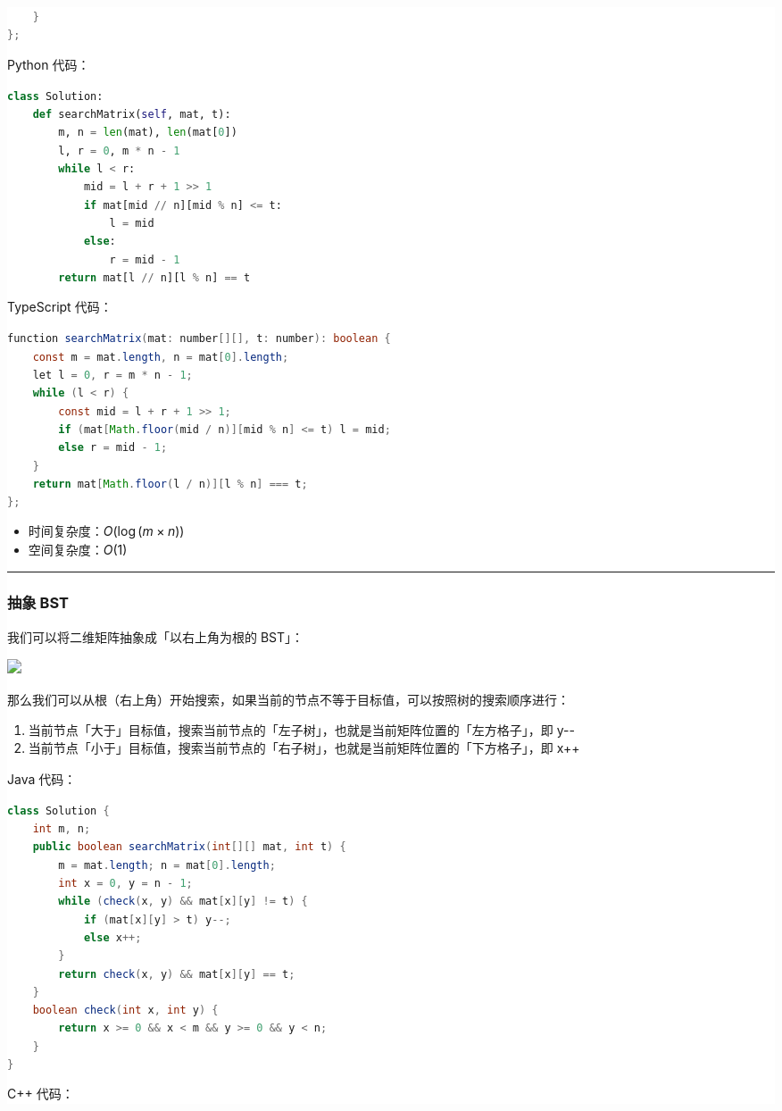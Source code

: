 ```C++
    }
};
```
Python 代码：
```Python
class Solution:
    def searchMatrix(self, mat, t):
        m, n = len(mat), len(mat[0])
        l, r = 0, m * n - 1
        while l < r:
            mid = l + r + 1 >> 1
            if mat[mid // n][mid % n] <= t:
                l = mid
            else:
                r = mid - 1
        return mat[l // n][l % n] == t
```
TypeScript 代码：
```Java
function searchMatrix(mat: number[][], t: number): boolean {
    const m = mat.length, n = mat[0].length;
    let l = 0, r = m * n - 1;
    while (l < r) {
        const mid = l + r + 1 >> 1;
        if (mat[Math.floor(mid / n)][mid % n] <= t) l = mid;    
        else r = mid - 1;
    }
    return mat[Math.floor(l / n)][l % n] === t;
};
```
* 时间复杂度：$O(\log{(m \times n)})$
* 空间复杂度：$O(1)$

---

### 抽象 BST

我们可以将二维矩阵抽象成「以右上角为根的 BST」：

![](https://pic.leetcode-cn.com/1617066993-AyRIiF-image.png)

那么我们可以从根（右上角）开始搜索，如果当前的节点不等于目标值，可以按照树的搜索顺序进行：

1. 当前节点「大于」目标值，搜索当前节点的「左子树」，也就是当前矩阵位置的「左方格子」，即 y--
2. 当前节点「小于」目标值，搜索当前节点的「右子树」，也就是当前矩阵位置的「下方格子」，即 x++

Java 代码：
```Java
class Solution {
    int m, n;
    public boolean searchMatrix(int[][] mat, int t) {
        m = mat.length; n = mat[0].length;
        int x = 0, y = n - 1;
        while (check(x, y) && mat[x][y] != t) {
            if (mat[x][y] > t) y--;    
            else x++;
        }
        return check(x, y) && mat[x][y] == t;
    }
    boolean check(int x, int y) {
        return x >= 0 && x < m && y >= 0 && y < n;
    }
}
```
C++ 代码：
```C++
```